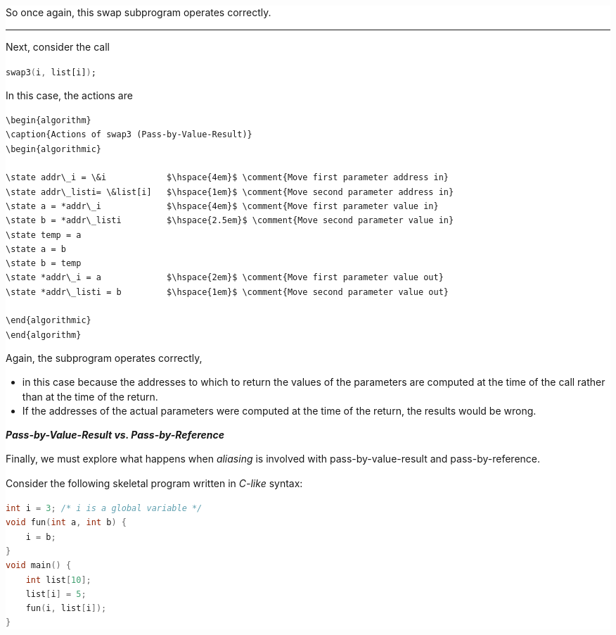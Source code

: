 So once again, this swap subprogram operates correctly.

---

Next, consider the call

```ada
swap3(i, list[i]);
```

In this case, the actions are

```algorithm
\begin{algorithm}
\caption{Actions of swap3 (Pass-by-Value-Result)}
\begin{algorithmic}

\state addr\_i = \&i            $\hspace{4em}$ \comment{Move first parameter address in}
\state addr\_listi= \&list[i]   $\hspace{1em}$ \comment{Move second parameter address in}
\state a = *addr\_i             $\hspace{4em}$ \comment{Move first parameter value in}
\state b = *addr\_listi         $\hspace{2.5em}$ \comment{Move second parameter value in}
\state temp = a
\state a = b
\state b = temp
\state *addr\_i = a             $\hspace{2em}$ \comment{Move first parameter value out}
\state *addr\_listi = b         $\hspace{1em}$ \comment{Move second parameter value out}

\end{algorithmic}
\end{algorithm}
```

Again, the subprogram operates correctly,

- in this case because the addresses to which to return the values of the parameters are computed at the time of the call rather than at the time of the return.
- If the addresses of the actual parameters were computed at the time of the return, the results would be wrong.

</div>

***Pass-by-Value-Result vs. Pass-by-Reference***

Finally, we must explore what happens when *aliasing* is involved with pass-by-value-result and pass-by-reference.

Consider the following skeletal program written in *C-like* syntax:

```c
int i = 3; /* i is a global variable */
void fun(int a, int b) {
    i = b;
}
void main() {
    int list[10];
    list[i] = 5;
    fun(i, list[i]);
}
```


[Section 9.5.4]: /notes/programming-language/程式語言概念/ch09/9-5?id=parameter-passing-methods-of-some-common-languages
[§ Pass-by-Reference]: /notes/programming-language/程式語言概念/ch09/9-5?id=pass-by-reference
[§ Pass-by-Value-Result]: /notes/programming-language/程式語言概念/ch09/9-5?id=pass-by-value-result-pass-by-copy
[Section 9-9]: /notes/programming-language/程式語言概念/ch09/9-9
[Section 9-12]: /notes/programming-language/程式語言概念/ch09/9-12
[Section 6-5]: /notes/programming-language/程式語言概念/ch06/6-5?id=multidimensional-array
[Section 9-10]: /notes/programming-language/程式語言概念/ch09/9-10